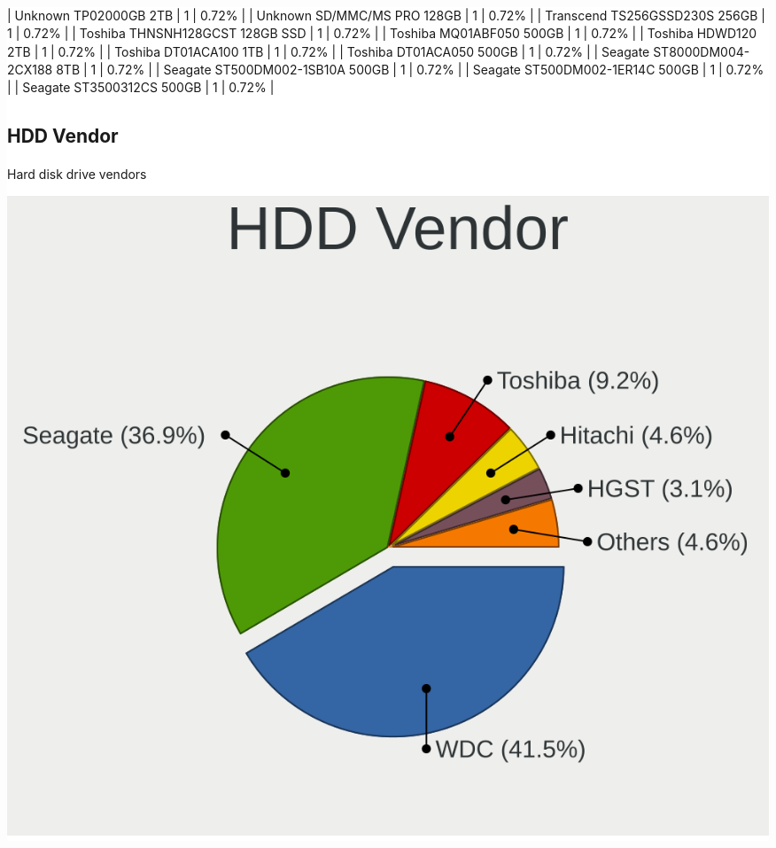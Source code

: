 | Unknown TP02000GB 2TB             | 1        | 0.72%   |
| Unknown SD/MMC/MS PRO 128GB       | 1        | 0.72%   |
| Transcend TS256GSSD230S 256GB     | 1        | 0.72%   |
| Toshiba THNSNH128GCST 128GB SSD   | 1        | 0.72%   |
| Toshiba MQ01ABF050 500GB          | 1        | 0.72%   |
| Toshiba HDWD120 2TB               | 1        | 0.72%   |
| Toshiba DT01ACA100 1TB            | 1        | 0.72%   |
| Toshiba DT01ACA050 500GB          | 1        | 0.72%   |
| Seagate ST8000DM004-2CX188 8TB    | 1        | 0.72%   |
| Seagate ST500DM002-1SB10A 500GB   | 1        | 0.72%   |
| Seagate ST500DM002-1ER14C 500GB   | 1        | 0.72%   |
| Seagate ST3500312CS 500GB         | 1        | 0.72%   |

HDD Vendor
----------

Hard disk drive vendors

![HDD Vendor](./images/pie_chart/drive_hdd_vendor.svg)
